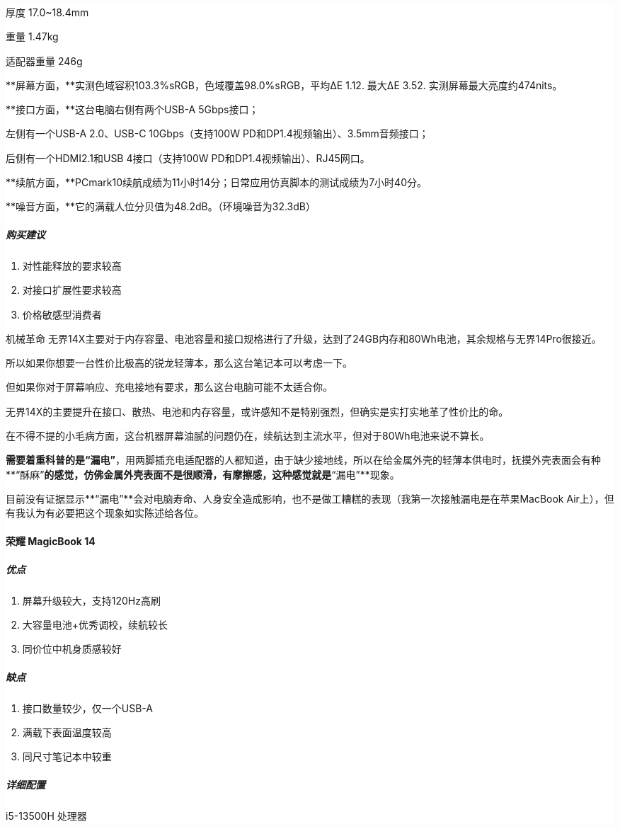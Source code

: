 厚度 17.0~18.4mm

重量 1.47kg

适配器重量 246g

**屏幕方面，**实测色域容积103.3%sRGB，色域覆盖98.0%sRGB，平均ΔE 1.12. 最大ΔE 3.52. 实测屏幕最大亮度约474nits。

**接口方面，**这台电脑右侧有两个USB-A 5Gbps接口；

左侧有一个USB-A 2.0、USB-C 10Gbps（支持100W PD和DP1.4视频输出）、3.5mm音频接口；

后侧有一个HDMI2.1和USB 4接口（支持100W PD和DP1.4视频输出）、RJ45网口。

**续航方面，**PCmark10续航成绩为11小时14分；日常应用仿真脚本的测试成绩为7小时40分。

**噪音方面，**它的满载人位分贝值为48.2dB。（环境噪音为32.3dB）

##### 购买建议

1. 对性能释放的要求较高

2. 对接口扩展性要求较高

3. 价格敏感型消费者

机械革命 无界14X主要对于内存容量、电池容量和接口规格进行了升级，达到了24GB内存和80Wh电池，其余规格与无界14Pro很接近。

所以如果你想要一台性价比极高的锐龙轻薄本，那么这台笔记本可以考虑一下。

但如果你对于屏幕响应、充电接地有要求，那么这台电脑可能不太适合你。

无界14X的主要提升在接口、散热、电池和内存容量，或许感知不是特别强烈，但确实是实打实地革了性价比的命。

在不得不提的小毛病方面，这台机器屏幕油腻的问题仍在，续航达到主流水平，但对于80Wh电池来说不算长。

**需要着重科普的是“漏电”**，用两脚插充电适配器的人都知道，由于缺少接地线，所以在给金属外壳的轻薄本供电时，抚摸外壳表面会有种**“酥麻”**的感觉，仿佛金属外壳表面不是很顺滑，有摩擦感，这种感觉就是**“漏电”**现象。

目前没有证据显示**“漏电”**会对电脑寿命、人身安全造成影响，也不是做工糟糕的表现（我第一次接触漏电是在苹果MacBook Air上），但有我认为有必要把这个现象如实陈述给各位。

#### 荣耀 MagicBook 14

##### 优点

1. 屏幕升级较大，支持120Hz高刷

2. 大容量电池+优秀调校，续航较长

3. 同价位中机身质感较好

##### 缺点

1. 接口数量较少，仅一个USB-A

2. 满载下表面温度较高

3. 同尺寸笔记本中较重

##### 详细配置

i5-13500H 处理器
